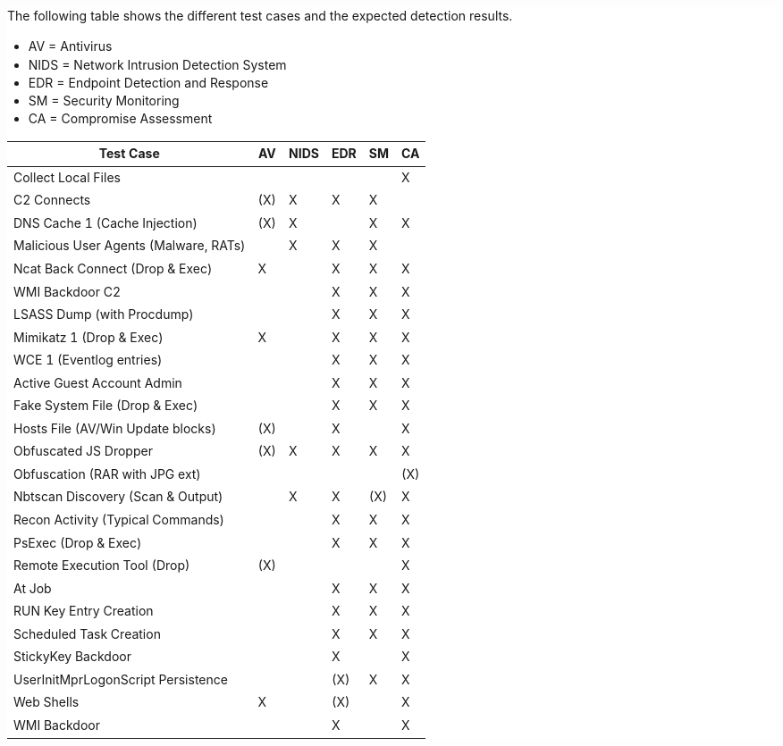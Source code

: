 The following table shows the different test cases and the expected detection results.

- AV = Antivirus
- NIDS = Network Intrusion Detection System
- EDR = Endpoint Detection and Response
- SM = Security Monitoring
- CA = Compromise Assessment

| Test Case                             | AV  | NIDS | EDR | SM  | CA  |
|---------------------------------------|-----|------|-----|-----|-----|
| Collect Local Files                   |     |      |     |     | X   |
| C2 Connects                           | (X) | X    | X   | X   |     |
| DNS Cache 1 (Cache Injection)         | (X) | X    |     | X   | X   |
| Malicious User Agents (Malware, RATs) |     | X    | X   | X   |     |
| Ncat Back Connect (Drop & Exec)       | X   |      | X   | X   | X   |
| WMI Backdoor C2                       |     |      | X   | X   | X   |
| LSASS Dump (with Procdump)            |     |      | X   | X   | X   |
| Mimikatz 1 (Drop & Exec)              | X   |      | X   | X   | X   |
| WCE 1 (Eventlog entries)              |     |      | X   | X   | X   |
| Active Guest Account Admin            |     |      | X   | X   | X   |
| Fake System File (Drop & Exec)        |     |      | X   | X   | X   |
| Hosts File (AV/Win Update blocks)     | (X) |      | X   |     | X   |
| Obfuscated JS Dropper                 | (X) | X    | X   | X   | X   |
| Obfuscation (RAR with JPG ext)        |     |      |     |     | (X) |
| Nbtscan Discovery (Scan & Output)     |     | X    | X   | (X) | X   |
| Recon Activity (Typical Commands)     |     |      | X   | X   | X   |
| PsExec (Drop & Exec)                  |     |      | X   | X   | X   |
| Remote Execution Tool (Drop)          | (X) |      |     |     | X   |
| At Job                                |     |      | X   | X   | X   |
| RUN Key Entry Creation                |     |      | X   | X   | X   |
| Scheduled Task Creation               |     |      | X   | X   | X   |
| StickyKey Backdoor                    |     |      | X   |     | X   |
| UserInitMprLogonScript Persistence    |     |      | (X) | X   | X   |
| Web Shells                            | X   |      | (X) |     | X   |
| WMI Backdoor                          |     |      | X   |     | X   |
